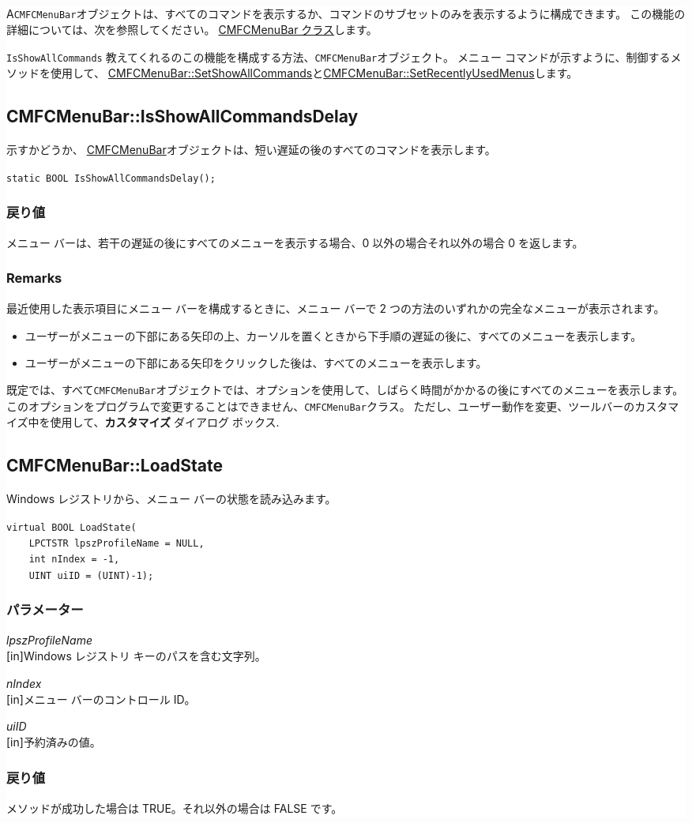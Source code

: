 A`CMFCMenuBar`オブジェクトは、すべてのコマンドを表示するか、コマンドのサブセットのみを表示するように構成できます。 この機能の詳細については、次を参照してください。 [CMFCMenuBar クラス](../../mfc/reference/cmfcmenubar-class.md)します。

`IsShowAllCommands` 教えてくれるのこの機能を構成する方法、`CMFCMenuBar`オブジェクト。 メニュー コマンドが示すように、制御するメソッドを使用して、 [CMFCMenuBar::SetShowAllCommands](#setshowallcommands)と[CMFCMenuBar::SetRecentlyUsedMenus](#setrecentlyusedmenus)します。

##  <a name="isshowallcommandsdelay"></a>  CMFCMenuBar::IsShowAllCommandsDelay

示すかどうか、 [CMFCMenuBar](../../mfc/reference/cmfcmenubar-class.md)オブジェクトは、短い遅延の後のすべてのコマンドを表示します。

```
static BOOL IsShowAllCommandsDelay();
```

### <a name="return-value"></a>戻り値

メニュー バーは、若干の遅延の後にすべてのメニューを表示する場合、0 以外の場合それ以外の場合 0 を返します。

### <a name="remarks"></a>Remarks

最近使用した表示項目にメニュー バーを構成するときに、メニュー バーで 2 つの方法のいずれかの完全なメニューが表示されます。

- ユーザーがメニューの下部にある矢印の上、カーソルを置くときから下手順の遅延の後に、すべてのメニューを表示します。

- ユーザーがメニューの下部にある矢印をクリックした後は、すべてのメニューを表示します。

既定では、すべて`CMFCMenuBar`オブジェクトでは、オプションを使用して、しばらく時間がかかるの後にすべてのメニューを表示します。 このオプションをプログラムで変更することはできません、`CMFCMenuBar`クラス。 ただし、ユーザー動作を変更、ツールバーのカスタマイズ中を使用して、**カスタマイズ** ダイアログ ボックス.

##  <a name="loadstate"></a>  CMFCMenuBar::LoadState

Windows レジストリから、メニュー バーの状態を読み込みます。

```
virtual BOOL LoadState(
    LPCTSTR lpszProfileName = NULL,
    int nIndex = -1,
    UINT uiID = (UINT)-1);
```

### <a name="parameters"></a>パラメーター

*lpszProfileName*<br/>
[in]Windows レジストリ キーのパスを含む文字列。

*nIndex*<br/>
[in]メニュー バーのコントロール ID。

*uiID*<br/>
[in]予約済みの値。

### <a name="return-value"></a>戻り値

メソッドが成功した場合は TRUE。それ以外の場合は FALSE です。
